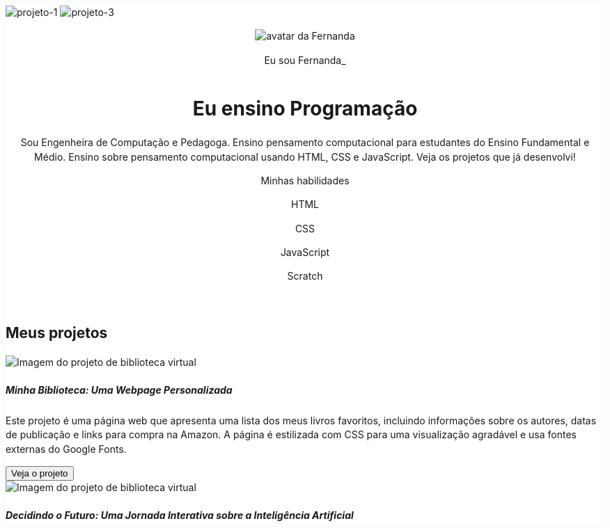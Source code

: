 ![projeto-1](https://github.com/user-attachments/assets/fd27a196-be6e-4bbf-acdb-9dbd8da854bf)
![projeto-3](https://github.com/user-attachments/assets/50bad092-27d0-436c-aa1f-c60b49154fb2)
<!DOCTYPE html>
 <html lang="pt-br">
 
 <head>
     <meta charset="UTF-8">
     <meta name="viewport" content="width=device-width, initial-scale=1.0">
     <link href="https://cdn.jsdelivr.net/npm/bootstrap@5.3.2/dist/css/bootstrap.min.css" rel="stylesheet">
     <link rel="stylesheet" href="https://cdn.jsdelivr.net/npm/bootstrap-icons@1.11.3/font/bootstrap-icons.min.css">
     <link rel="stylesheet" href="style.css">
     <title>Meu portfólio</title>
 </head>
 
 <body>
     <header class="container text-center">
         <img src="img/avatar-perfil.png" alt="avatar da Fernanda" class="rounded-circle" width="150" height="150"
             srcset="">
         <p class="lead">Eu sou Fernanda_</p>
         <h1>Eu ensino Programação</h1>
         <p>Sou Engenheira de Computação e Pedagoga. Ensino pensamento computacional para estudantes do Ensino
             Fundamental e Médio. Ensino sobre pensamento computacional usando HTML, CSS e JavaScript. Veja os projetos
             que já desenvolvi!</p>
         <p>Minhas habilidades</p>
         <div>
             <p class="badge bg-secondary">HTML</p>
             <p class="badge bg-secondary">CSS</p>
             <p class="badge bg-secondary">JavaScript</p>
             <p class="badge bg-secondary">Scratch</p>
         </div>
     </header>
     <main class="container mt-5">
         <h2>Meus projetos</h2>
         <div class="row">
             <!-- Projeto 1 -->
             <div class="col-md-4">
                 <div class="card">
                     <img src="img/projeto-1.png" class="card-img-top" alt="Imagem do projeto de biblioteca virtual">
                     <div class="card-body">
                         <h5 class="card-title">Minha Biblioteca: Uma Webpage Personalizada</h5>
                         <p class="card-text">Este projeto é uma página web que apresenta uma lista dos meus livros
                             favoritos, incluindo informações sobre os autores, datas de publicação e links para compra
                             na Amazon. A página é estilizada com CSS para uma visualização agradável e usa fontes
                             externas do Google Fonts.
                         </p>
                         <button type="button" class="btn btn-link" data-bs-toggle="modal" data-bs-target="#modal1">Veja
                             o projeto</button>
                     </div>
                 </div>
             </div>
             <!-- Projeto 2 -->
             <div class="col-md-4">
                 <div class="card">
                     <img src="img/projeto-2.png" class="card-img-top" alt="Imagem do projeto de biblioteca virtual">
                     <div class="card-body">
                         <h5 class="card-title">Decidindo o Futuro: Uma Jornada Interativa sobre a Inteligência
                             Artificial</h5>